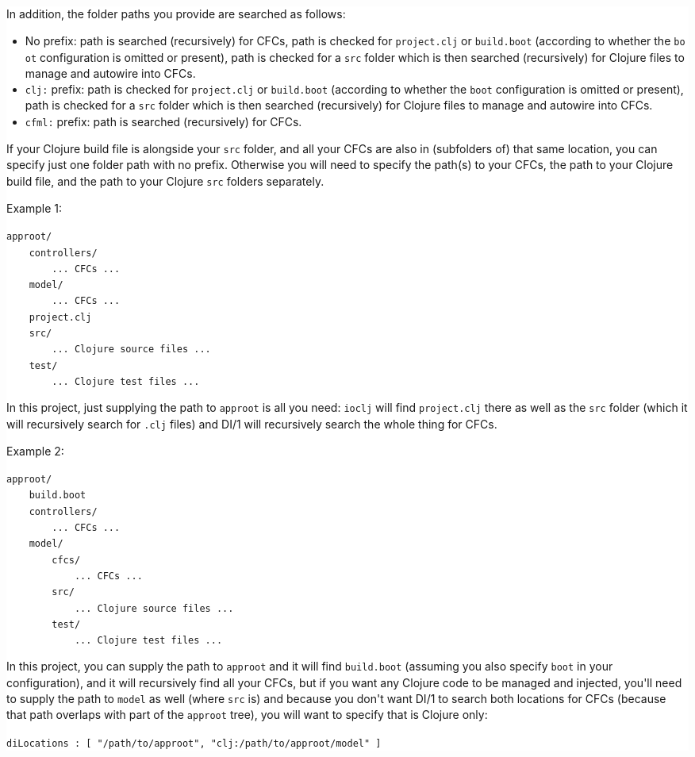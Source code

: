 In addition, the folder paths you provide are searched as follows:

* No prefix: path is searched (recursively) for CFCs, path is checked for `project.clj` or `build.boot` (according to whether the `boot` configuration is omitted or present), path is checked for a `src` folder which is then searched (recursively) for Clojure files to manage and autowire into CFCs.
* `clj:` prefix: path is checked for `project.clj` or `build.boot` (according to whether the `boot` configuration is omitted or present), path is checked for a `src` folder which is then searched (recursively) for Clojure files to manage and autowire into CFCs.
* `cfml:` prefix: path is searched (recursively) for CFCs.

If your Clojure build file is alongside your `src` folder, and all your CFCs are also in (subfolders of) that same location, you can specify just one folder path with no prefix. Otherwise you will need to specify the path(s) to your CFCs, the path to your Clojure build file, and the path to your Clojure `src` folders separately.

Example 1:

    approot/
        controllers/
            ... CFCs ...
        model/
            ... CFCs ...
        project.clj
        src/
            ... Clojure source files ...
        test/
            ... Clojure test files ...

In this project, just supplying the path to `approot` is all you need: `ioclj` will find `project.clj` there as well as the `src` folder (which it will
recursively search for `.clj` files) and DI/1 will recursively search the whole thing for CFCs.

Example 2:

    approot/
        build.boot
        controllers/
            ... CFCs ...
        model/
            cfcs/
                ... CFCs ...
            src/
                ... Clojure source files ...
            test/
                ... Clojure test files ...

In this project, you can supply the path to `approot` and it will find `build.boot` (assuming you also specify `boot` in your configuration), and it will
recursively find all your CFCs, but if you want any Clojure code to be managed and injected, you'll need to supply the path to `model` as well (where
`src` is) and because you don't want DI/1 to search both locations for CFCs (because that path overlaps with part of the `approot` tree), you will want
to specify that is Clojure only:

    diLocations : [ "/path/to/approot", "clj:/path/to/approot/model" ]
